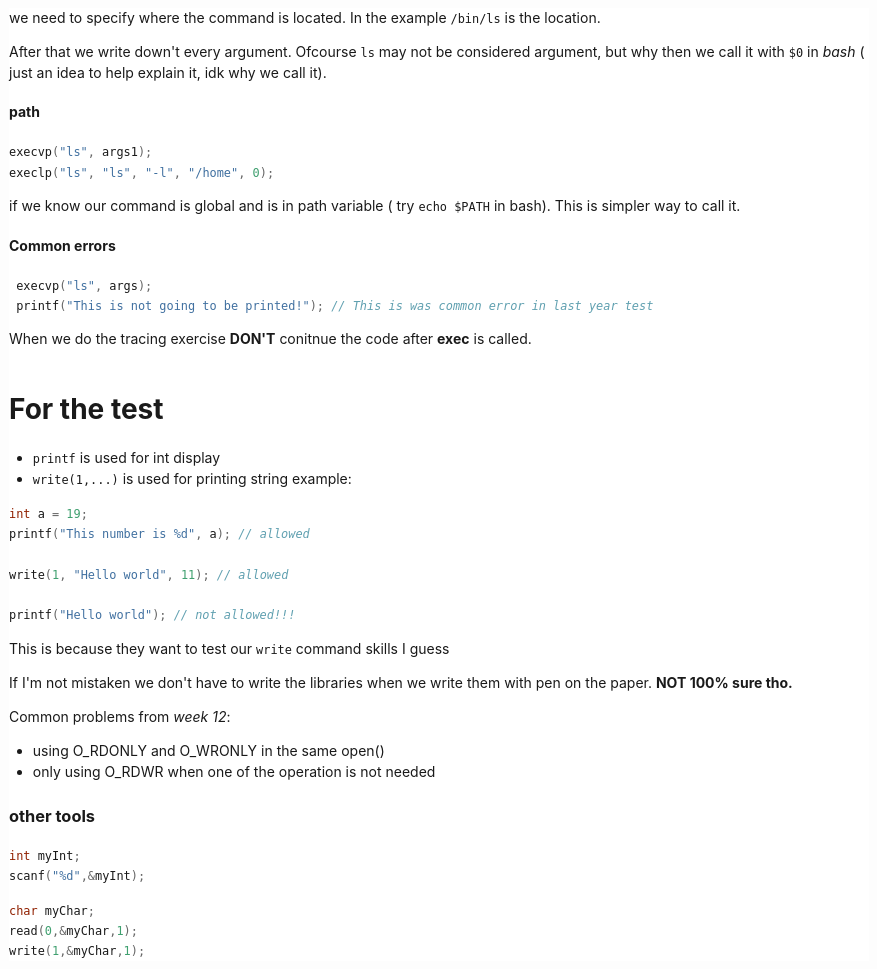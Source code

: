 we need to specify where the command is located. In the example ``` /bin/ls ``` is the location.

After that we write down't every argument. Ofcourse ```ls``` may not be considered argument, but why then we call it with ```$0``` in *bash* ( just an idea to help explain it, idk why we call it).

#### path
```C
execvp("ls", args1);
execlp("ls", "ls", "-l", "/home", 0);
```
if we know our command is global and is in path variable ( try ```echo $PATH``` in bash). This is simpler way to call it.



#### Common errors
```c
 execvp("ls", args);
 printf("This is not going to be printed!"); // This is was common error in last year test
```
When we do the tracing exercise **DON'T** conitnue the code after **exec** is called.



# For the test

- ```printf``` is used for int display
- ```write(1,...)``` is used for printing string
example:
```C
int a = 19;
printf("This number is %d", a); // allowed

write(1, "Hello world", 11); // allowed

printf("Hello world"); // not allowed!!!
```
This is because they want to test our ```write``` command skills I guess


If I'm not mistaken we don't have to write the libraries when we write them with pen on the paper. **NOT 100% sure tho.**


Common problems from *week 12*:
- using O_RDONLY and O_WRONLY in the same open() 
- only using O_RDWR when one of the operation is not needed



### other tools
```c
int myInt;
scanf("%d",&myInt);
```

```c
char myChar;
read(0,&myChar,1);
write(1,&myChar,1);
```